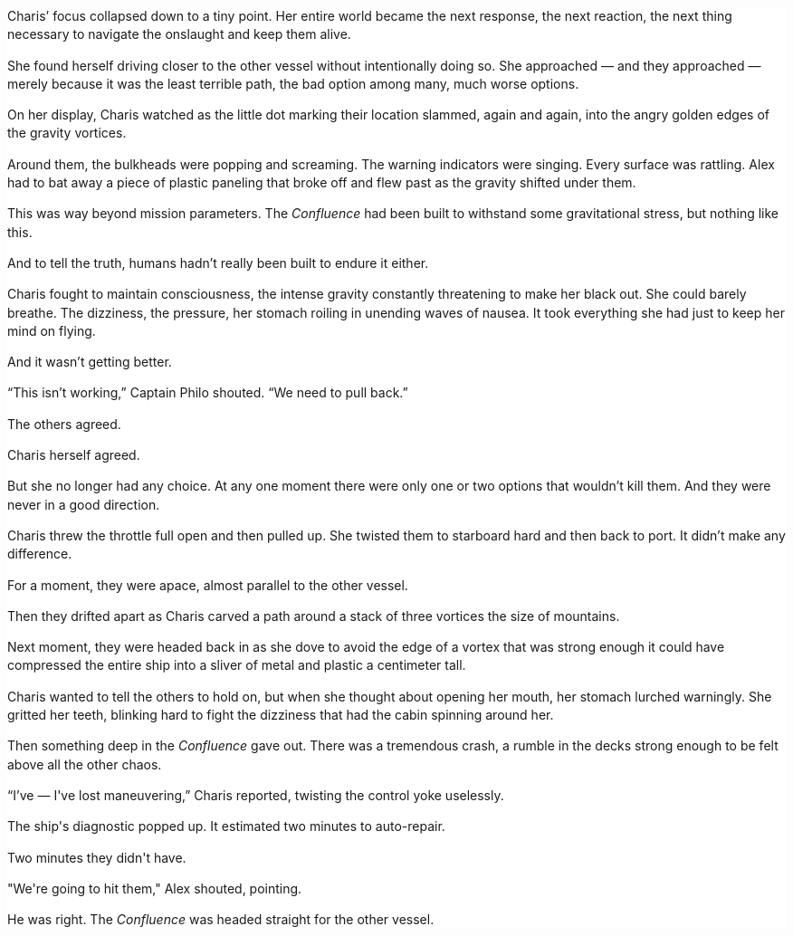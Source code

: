 Charis’ focus collapsed down to a tiny point. Her entire world became the next response, the next reaction, the next thing necessary to navigate the onslaught and keep them alive.  
  
She found herself driving closer to the other vessel without intentionally doing so. She approached — and they approached — merely because it was the least terrible path, the bad option among many, much worse options.  
  
On her display, Charis watched as the little dot marking their location slammed, again and again, into the angry golden edges of the gravity vortices. 
  
Around them, the bulkheads were popping and screaming. The warning indicators were singing. Every surface was rattling. Alex had to bat away a piece of plastic paneling that broke off and flew past as the gravity shifted under them.  
  
This was way beyond mission parameters. The _Confluence_ had been built to withstand some gravitational stress, but nothing like this.  
  
And to tell the truth, humans hadn’t really been built to endure it either.  
  
Charis fought to maintain consciousness, the intense gravity constantly threatening to make her black out. She could barely breathe. The dizziness, the pressure, her stomach roiling in unending waves of nausea. It took everything she had just to keep her mind on flying.  
  
And it wasn’t getting better.

“This isn’t working,” Captain Philo shouted. “We need to pull back.”  
  
The others agreed.  
  
Charis herself agreed.  
  
But she no longer had any choice. At any one moment there were only one or two options that wouldn’t kill them. And they were never in a good direction. 
  
Charis threw the throttle full open and then pulled up. She twisted them to starboard hard and then back to port. It didn’t make any difference.
  
For a moment, they were apace, almost parallel to the other vessel.  
  
Then they drifted apart as Charis carved a path around a stack of three vortices the size of mountains.
  
Next moment, they were headed back in as she dove to avoid the edge of a vortex that was strong enough it could have compressed the entire ship into a sliver of metal and plastic a centimeter tall.  
  
Charis wanted to tell the others to hold on, but when she thought about opening her mouth, her stomach lurched warningly. She gritted her teeth, blinking hard to fight the dizziness that had the cabin spinning around her.

Then something deep in the _Confluence_ gave out. There was a tremendous crash, a rumble in the decks strong enough to be felt above all the other chaos.  
  
“I’ve — I've lost maneuvering,” Charis reported, twisting the control yoke uselessly.
  
The ship's diagnostic popped up. It estimated two minutes to auto-repair.  
  
Two minutes they didn't have.  
  
"We're going to hit them," Alex shouted, pointing.  
  
He was right. The _Confluence_ was headed straight for the other vessel.  
  